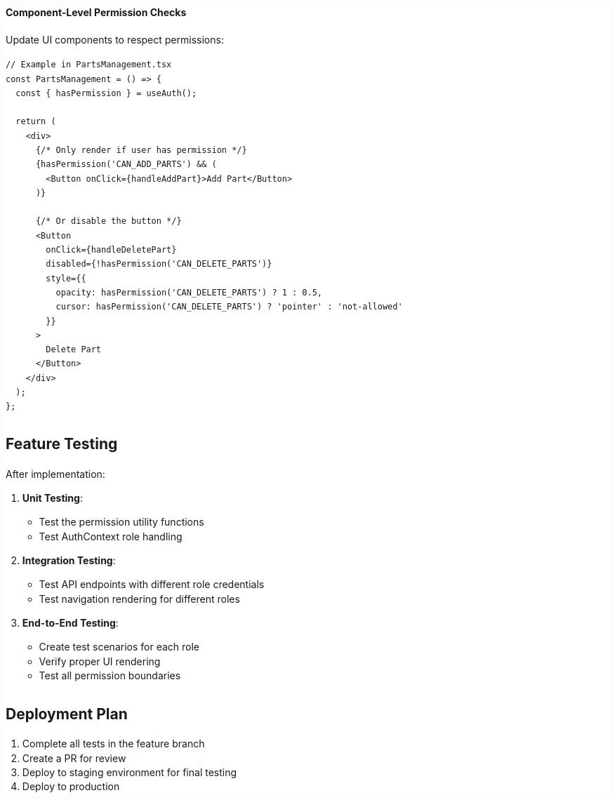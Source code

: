 #### Component-Level Permission Checks

Update UI components to respect permissions:

```tsx
// Example in PartsManagement.tsx
const PartsManagement = () => {
  const { hasPermission } = useAuth();
  
  return (
    <div>
      {/* Only render if user has permission */}
      {hasPermission('CAN_ADD_PARTS') && (
        <Button onClick={handleAddPart}>Add Part</Button>
      )}
      
      {/* Or disable the button */}
      <Button 
        onClick={handleDeletePart} 
        disabled={!hasPermission('CAN_DELETE_PARTS')}
        style={{
          opacity: hasPermission('CAN_DELETE_PARTS') ? 1 : 0.5,
          cursor: hasPermission('CAN_DELETE_PARTS') ? 'pointer' : 'not-allowed'
        }}
      >
        Delete Part
      </Button>
    </div>
  );
};
```

## Feature Testing

After implementation:

1. **Unit Testing**:
   - Test the permission utility functions
   - Test AuthContext role handling

2. **Integration Testing**:
   - Test API endpoints with different role credentials
   - Test navigation rendering for different roles

3. **End-to-End Testing**:
   - Create test scenarios for each role
   - Verify proper UI rendering
   - Test all permission boundaries

## Deployment Plan

1. Complete all tests in the feature branch
2. Create a PR for review
3. Deploy to staging environment for final testing
4. Deploy to production
